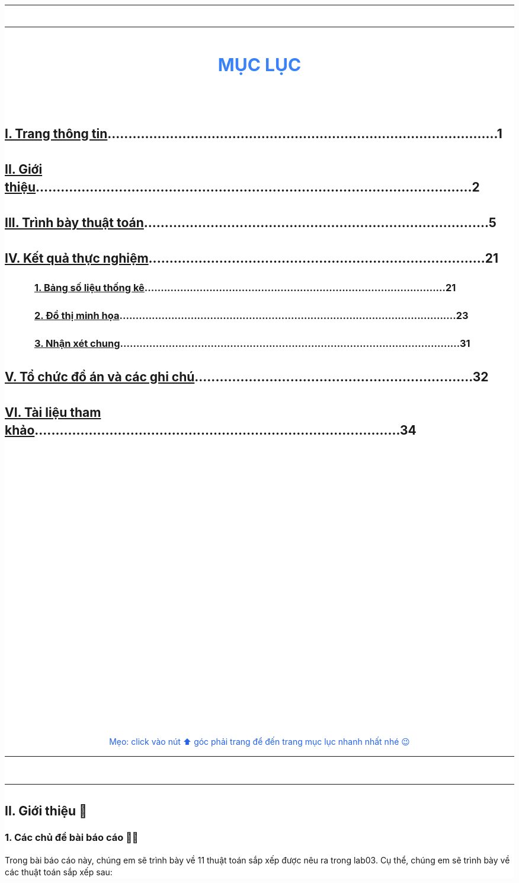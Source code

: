 
---

<div style="height:8px"></div>

---

<h3 id = "muc-luc-page" align = "center" style = "color: #3B82F6; font-size: 30px" >MỤC LỤC</h3>
</br>

<h2 id="i-trang-th%C3%B4ng-tin"><a href="#none">I. Trang thông tin</a>..............................................................................................1</h2>
<h2 id="ii-gi%E1%BB%9Bi-thi%E1%BB%87u"><a href="#gioi-thieu">II. Giới thiệu</a>.........................................................................................................2</h2>
<h2 id="iii-tr%C3%ACnh-b%C3%A0y-thu%E1%BA%ADt-to%C3%A1n"><a href="#trinh-bay-thuat-toan">III. Trình bày thuật toán</a>...................................................................................5</h2>
<h2 id="iv-k%E1%BA%BFt-qu%E1%BA%A3-th%E1%BB%B1c-nghi%E1%BB%87m"><a href="#ket-qua-thuc-nghiem">IV. Kết quả thực nghiệm</a>.................................................................................21</h2>
<h3 id="1-b%E1%BA%A3ng-s%E1%BB%91-li%E1%BB%87u-th%E1%BB%91ng-k%C3%AA" style = "padding-left: 50px"><a href="#bang-so-lieu-thong-ke">1. Bảng số liệu thống kê</a>.............................................................................................21</h3>
<h3 id="2-%C4%91%E1%BB%93-th%E1%BB%8B-minh-h%E1%BB%8Da" style = "padding-left: 50px"><a href="#do-thi-minh-hoa">2. Đồ thị minh họa</a>........................................................................................................23</h3>
<h3 id="3-nh%E1%BA%ADn-x%C3%A9t-chung"><a href="#nhan-xet-chung" style = "padding-left: 50px">3. Nhận xét chung</a>.........................................................................................................31</h3>
<h2 id="v-t%E1%BB%95-ch%E1%BB%A9c-%C4%91%E1%BB%93-%C3%A1n-v%C3%A0-c%C3%A1c-l%C6%B0u-%C3%BD"><a href="#to-chuc-do-an-va-ghi-chu">V. Tổ chức đồ án và các ghi chú</a>...................................................................32</h2>
<h2 id="vi-t%C3%A0i-li%E1%BB%87u-tham-kh%E1%BA%A3o"><a href="#tai-lieu-tham-khao">VI. Tài liệu tham khảo</a>........................................................................................34</h2>

<div style = "height: 468px"></div>

<p style="text-align:center; color: #2563EB">
    Mẹo: click vào nút ⬆️ góc phải trang để đến trang mục lục nhanh nhất nhé 😉
 </p>



---

<div style="height:18px"></div>

---


<h2  id = "gioi-thieu"  class = "muc-luc-heading">II. Giới thiệu 👋</h2>

<h3 class ="intro-heading" style="margin-top: 16px">1. Các chủ đề bài báo cáo 👩‍🏫</h3>
<p>Trong bài báo cáo này, chúng em sẽ trình bày về 11 thuật toán sắp xếp được nêu ra trong lab03. Cụ thể, chúng em sẽ trình bày về các thuật toán sắp xếp sau:</p>
